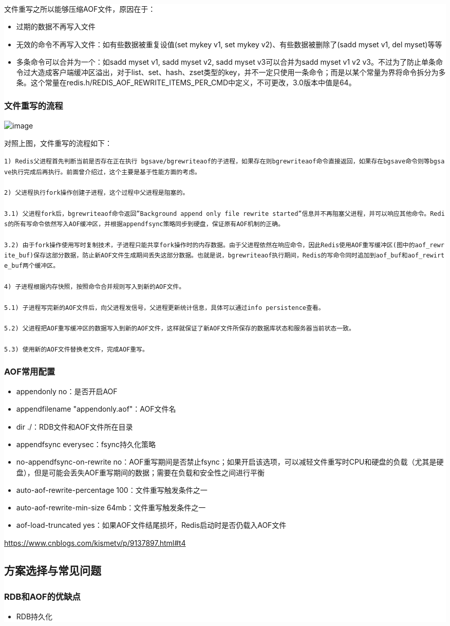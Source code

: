 文件重写之所以能够压缩AOF文件，原因在于：

- 过期的数据不再写入文件

- 无效的命令不再写入文件：如有些数据被重复设值(set mykey v1, set mykey v2)、有些数据被删除了(sadd myset v1, del myset)等等

- 多条命令可以合并为一个：如sadd myset v1, sadd myset v2, sadd myset v3可以合并为sadd myset v1 v2 v3。不过为了防止单条命令过大造成客户端缓冲区溢出，对于list、set、hash、zset类型的key，并不一定只使用一条命令；而是以某个常量为界将命令拆分为多条。这个常量在redis.h/REDIS_AOF_REWRITE_ITEMS_PER_CMD中定义，不可更改，3.0版本中值是64。

### 文件重写的流程
![image](https://user-images.githubusercontent.com/34932312/69625267-312bc880-1081-11ea-82f1-70e066f9a558.png)

对照上图，文件重写的流程如下：
```
1) Redis父进程首先判断当前是否存在正在执行 bgsave/bgrewriteaof的子进程，如果存在则bgrewriteaof命令直接返回，如果存在bgsave命令则等bgsave执行完成后再执行。前面曾介绍过，这个主要是基于性能方面的考虑。

2) 父进程执行fork操作创建子进程，这个过程中父进程是阻塞的。

3.1) 父进程fork后，bgrewriteaof命令返回”Background append only file rewrite started”信息并不再阻塞父进程，并可以响应其他命令。Redis的所有写命令依然写入AOF缓冲区，并根据appendfsync策略同步到硬盘，保证原有AOF机制的正确。

3.2) 由于fork操作使用写时复制技术，子进程只能共享fork操作时的内存数据。由于父进程依然在响应命令，因此Redis使用AOF重写缓冲区(图中的aof_rewrite_buf)保存这部分数据，防止新AOF文件生成期间丢失这部分数据。也就是说，bgrewriteaof执行期间，Redis的写命令同时追加到aof_buf和aof_rewirte_buf两个缓冲区。

4) 子进程根据内存快照，按照命令合并规则写入到新的AOF文件。

5.1) 子进程写完新的AOF文件后，向父进程发信号，父进程更新统计信息，具体可以通过info persistence查看。

5.2) 父进程把AOF重写缓冲区的数据写入到新的AOF文件，这样就保证了新AOF文件所保存的数据库状态和服务器当前状态一致。

5.3) 使用新的AOF文件替换老文件，完成AOF重写。
```

### AOF常用配置
- appendonly no：是否开启AOF

- appendfilename "appendonly.aof"：AOF文件名

- dir ./：RDB文件和AOF文件所在目录

- appendfsync everysec：fsync持久化策略

- no-appendfsync-on-rewrite no：AOF重写期间是否禁止fsync；如果开启该选项，可以减轻文件重写时CPU和硬盘的负载（尤其是硬盘），但是可能会丢失AOF重写期间的数据；需要在负载和安全性之间进行平衡

- auto-aof-rewrite-percentage 100：文件重写触发条件之一

- auto-aof-rewrite-min-size 64mb：文件重写触发条件之一

- aof-load-truncated yes：如果AOF文件结尾损坏，Redis启动时是否仍载入AOF文件

https://www.cnblogs.com/kismetv/p/9137897.html#t4

## 方案选择与常见问题
### RDB和AOF的优缺点
- RDB持久化
  